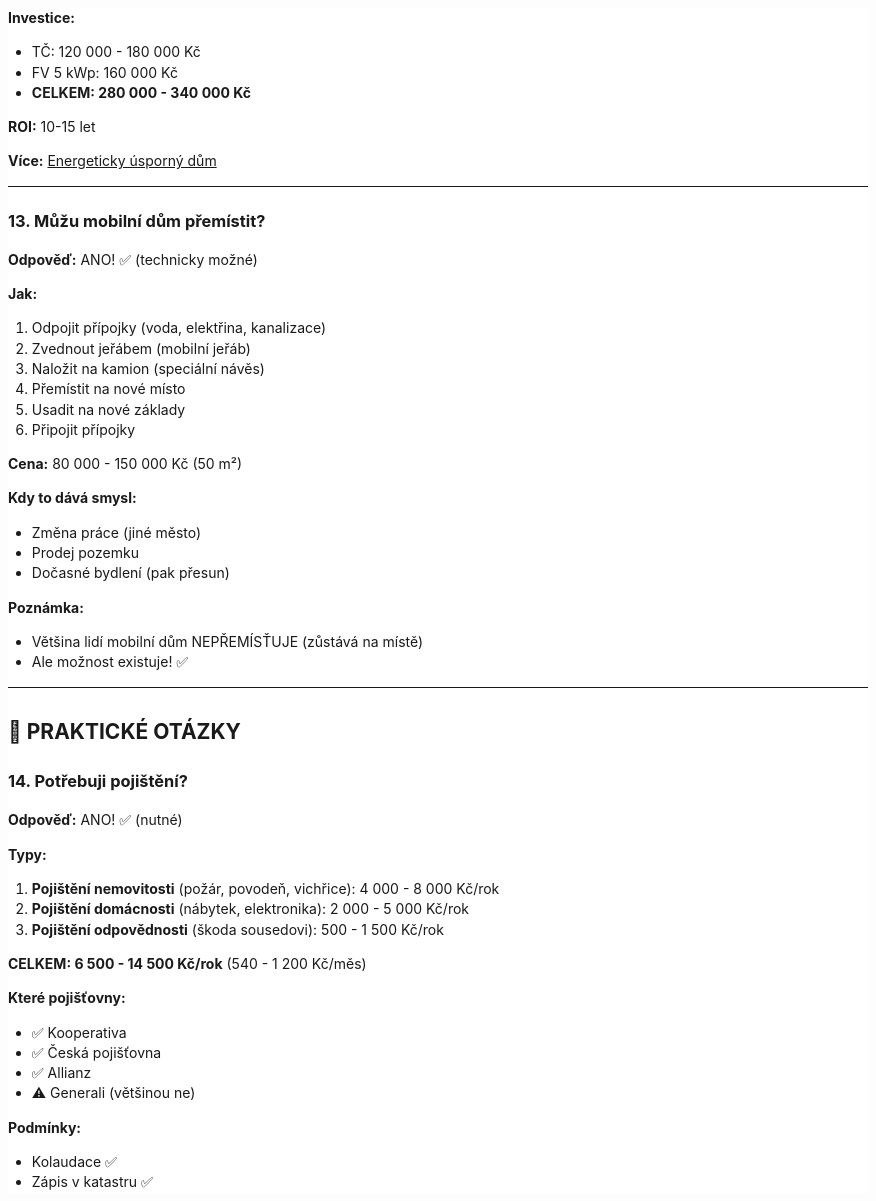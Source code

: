 **Investice:**
- TČ: 120 000 - 180 000 Kč
- FV 5 kWp: 160 000 Kč
- **CELKEM: 280 000 - 340 000 Kč**

**ROI:** 10-15 let

**Více:** [Energeticky úsporný dům](08-energeticky-usporny-mobilni-dum.md)

---

### 13. Můžu mobilní dům přemístit?

**Odpověď:** ANO! ✅ (technicky možné)

**Jak:**
1. Odpojit přípojky (voda, elektřina, kanalizace)
2. Zvednout jeřábem (mobilní jeřáb)
3. Naložit na kamion (speciální návěs)
4. Přemístit na nové místo
5. Usadit na nové základy
6. Připojit přípojky

**Cena:** 80 000 - 150 000 Kč (50 m²)

**Kdy to dává smysl:**
- Změna práce (jiné město)
- Prodej pozemku
- Dočasné bydlení (pak přesun)

**Poznámka:**
- Většina lidí mobilní dům NEPŘEMÍSŤUJE (zůstává na místě)
- Ale možnost existuje! ✅

---

## 🏡 PRAKTICKÉ OTÁZKY

### 14. Potřebuji pojištění?

**Odpověď:** ANO! ✅ (nutné)

**Typy:**
1. **Pojištění nemovitosti** (požár, povodeň, vichřice): 4 000 - 8 000 Kč/rok
2. **Pojištění domácnosti** (nábytek, elektronika): 2 000 - 5 000 Kč/rok
3. **Pojištění odpovědnosti** (škoda sousedovi): 500 - 1 500 Kč/rok

**CELKEM: 6 500 - 14 500 Kč/rok** (540 - 1 200 Kč/měs)

**Které pojišťovny:**
- ✅ Kooperativa
- ✅ Česká pojišťovna
- ✅ Allianz
- ⚠️ Generali (většinou ne)

**Podmínky:**
- Kolaudace ✅
- Zápis v katastru ✅
